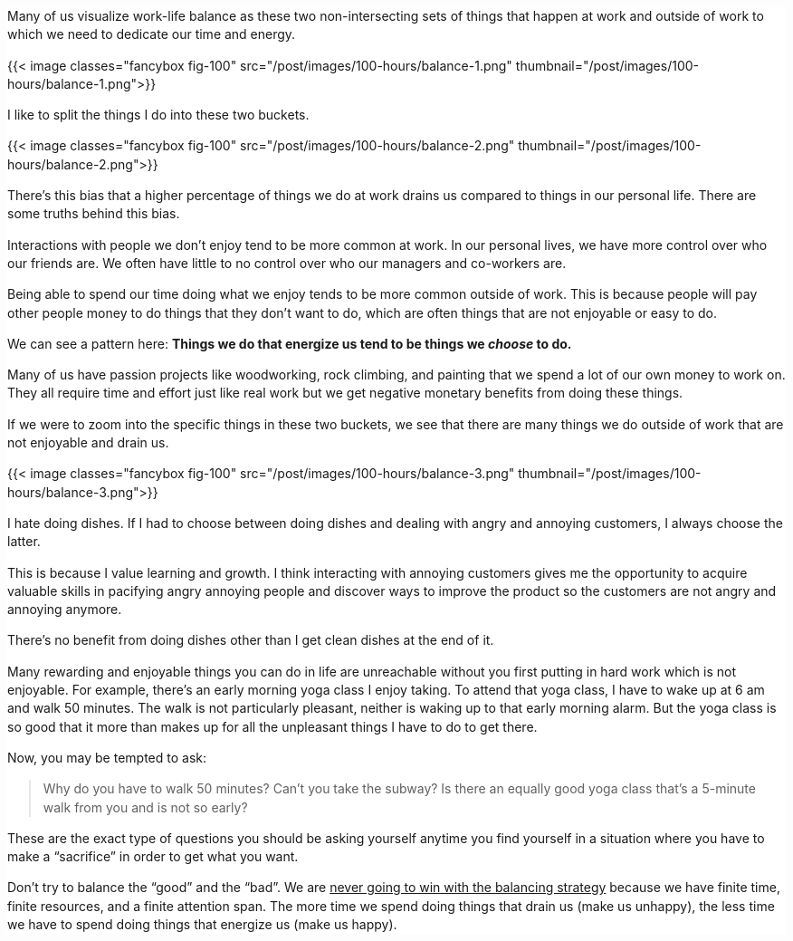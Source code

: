 Many of us visualize work-life balance as these two non-intersecting sets of things that happen at work and outside of work to which we need to dedicate our time and energy.

{{< image classes="fancybox fig-100" src="/post/images/100-hours/balance-1.png" thumbnail="/post/images/100-hours/balance-1.png">}}

I like to split the things I do into these two buckets.

{{< image classes="fancybox fig-100" src="/post/images/100-hours/balance-2.png" thumbnail="/post/images/100-hours/balance-2.png">}}

There’s this bias that a higher percentage of things we do at work drains us compared to things in our personal life. There are some truths behind this bias.

Interactions with people we don’t enjoy tend to be more common at work. In our personal lives, we have more control over who our friends are. We often have little to no control over who our managers and co-workers are.

Being able to spend our time doing what we enjoy tends to be more common outside of work. This is because people will pay other people money to do things that they don’t want to do, which are often things that are not enjoyable or easy to do.

We can see a pattern here:
**Things we do that energize us tend to be things we *choose* to do.**

Many of us have passion projects like woodworking, rock climbing, and painting that we spend a lot of our own money to work on. They all require time and effort just like real work but we get negative monetary benefits from doing these things.

If we were to zoom into the specific things in these two buckets, we see that there are many things we do outside of work that are not enjoyable and drain us.

{{< image classes="fancybox fig-100" src="/post/images/100-hours/balance-3.png" thumbnail="/post/images/100-hours/balance-3.png">}}

I hate doing dishes. If I had to choose between doing dishes and dealing with angry and annoying customers, I always choose the latter.

This is because I value learning and growth. I think interacting with annoying customers gives me the opportunity to acquire valuable skills in pacifying angry annoying people and discover ways to improve the product so the customers are not angry and annoying anymore.

There’s no benefit from doing dishes other than I get clean dishes at the end of it.

Many rewarding and enjoyable things you can do in life are unreachable without you first putting in hard work which is not enjoyable. For example, there’s an early morning yoga class I enjoy taking. To attend that yoga class, I have to wake up at 6 am and walk 50 minutes. The walk is not particularly pleasant, neither is waking up to that early morning alarm. But the yoga class is so good that it more than makes up for all the unpleasant things I have to do to get there.

Now, you may be tempted to ask:

> Why do you have to walk 50 minutes? Can’t you take the subway? Is there an equally good yoga class that’s a 5-minute walk from you and is not so early?

These are the exact type of questions you should be asking yourself anytime you find yourself in a situation where you have to make a “sacrifice” in order to get what you want.

Don’t try to balance the “good” and the “bad”. We are [never going to win with the balancing strategy](https://markmanson.net/you-cant-have-it-all) because we have finite time, finite resources, and a finite attention span. The more time we spend doing things that drain us (make us unhappy), the less time we have to spend doing things that energize us (make us happy).
